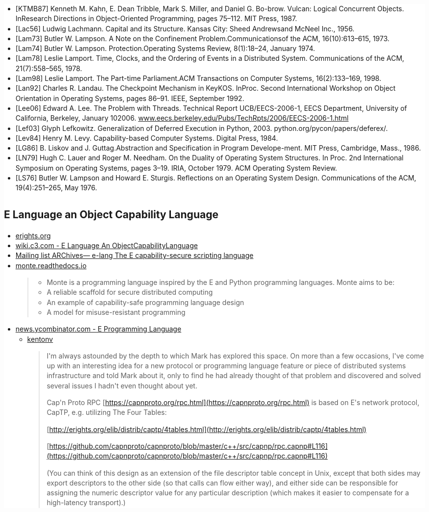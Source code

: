 * [KTMB87] Kenneth M. Kahn, E. Dean Tribble, Mark S. Miller, and Daniel G. Bo-brow. Vulcan: Logical Concurrent Objects. InResearch Directions in Object-Oriented Programming, pages 75–112. MIT Press, 1987.
* [Lac56] Ludwig Lachmann. Capital and its Structure. Kansas City: Sheed Andrewsand McNeel Inc., 1956.
* [Lam73] Butler W. Lampson. A Note on the Confinement Problem.Communicationsof the ACM, 16(10):613–615, 1973.
* [Lam74] Butler W. Lampson. Protection.Operating Systems Review, 8(1):18–24, January 1974.
* [Lam78] Leslie Lamport. Time, Clocks, and the Ordering of Events in a Distributed System. Communications of the ACM, 21(7):558–565, 1978.
* [Lam98] Leslie Lamport. The Part-time Parliament.ACM Transactions on Computer Systems, 16(2):133–169, 1998.
* [Lan92] Charles R. Landau. The Checkpoint Mechanism in KeyKOS. InProc. Second International Workshop on Object Orientation in Operating Systems, pages 86–91. IEEE, September 1992.
* [Lee06] Edward A. Lee. The Problem with Threads. Technical Report UCB/EECS-2006-1, EECS Department, University of California, Berkeley, January 102006. www.eecs.berkeley.edu/Pubs/TechRpts/2006/EECS-2006-1.html
* [Lef03] Glyph Lefkowitz. Generalization of Deferred Execution in Python, 2003. python.org/pycon/papers/deferex/.
* [Lev84] Henry M. Levy. Capability-based Computer Systems. Digital Press, 1984.
* [LG86] B. Liskov and J. Guttag.Abstraction and Specification in Program Develope-ment. MIT Press, Cambridge, Mass., 1986.
* [LN79] Hugh C. Lauer and Roger M. Needham. On the Duality of Operating System Structures. In Proc. 2nd International Symposium on Operating Systems, pages 3–19. IRIA, October 1979. ACM Operating System Review.
* [LS76] Butler W. Lampson and Howard E. Sturgis.  Reflections on an Operating System Design. Communications of the ACM, 19(4):251–265, May 1976.

    
## E Language an Object Capability Language

* [erights.org](http://www.erights.org/smart-contracts/)
* [wiki.c3.com - E Language An ObjectCapabilityLanguage](http://wiki.c2.com/?EeLanguage)
* [Mailing list ARChives— e-lang The E capability-secure scripting language](https://marc.info/?l=e-lang)
* [monte.readthedocs.io](https://monte.readthedocs.io/en/latest/)
  >* Monte is a programming language inspired by the E and Python programming languages. Monte aims to be:
  >* A reliable scaffold for secure distributed computing
  >* An example of capability-safe programming language design
  >* A model for misuse-resistant programming
* [news.ycombinator.com - E Programming Language](https://news.ycombinator.com/item?id=19981720#19985614)
  * [kentonv](https://news.ycombinator.com/item?id=19987621)
    >I'm always astounded by the depth to which Mark has explored this space. On more than a few occasions, I've come up with an interesting idea for a new protocol or programming language feature or piece of distributed systems infrastructure and told Mark about it, only to find he had already thought of that problem and discovered and solved several issues I hadn't even thought about yet.
    >
    >Cap'n Proto RPC [https://capnproto.org/rpc.html](https://capnproto.org/rpc.html) is based on E's network protocol, CapTP, e.g. utilizing The Four Tables:
    >
    >[http://erights.org/elib/distrib/captp/4tables.html](http://erights.org/elib/distrib/captp/4tables.html)
    >
    >[https://github.com/capnproto/capnproto/blob/master/c++/src/capnp/rpc.capnp#L116](https://github.com/capnproto/capnproto/blob/master/c++/src/capnp/rpc.capnp#L116)
    >
    >(You can think of this design as an extension of the file descriptor table concept in Unix, except that both sides may export descriptors to the other side (so that calls can flow either way), and either side can be responsible for assigning the numeric descriptor value for any particular description (which makes it easier to compensate for a high-latency transport).)
    >